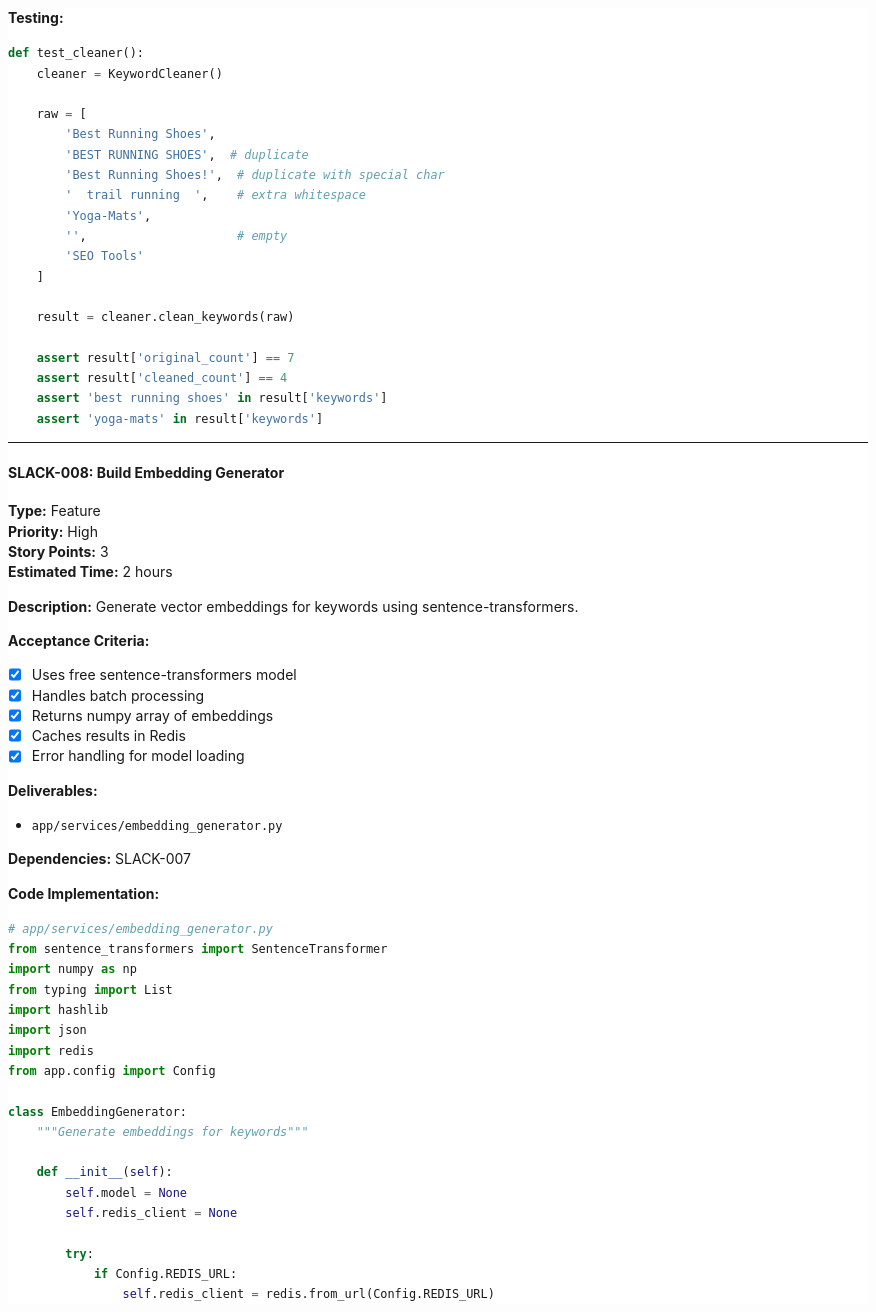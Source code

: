 **Testing:**
```python
def test_cleaner():
    cleaner = KeywordCleaner()
    
    raw = [
        'Best Running Shoes',
        'BEST RUNNING SHOES',  # duplicate
        'Best Running Shoes!',  # duplicate with special char
        '  trail running  ',    # extra whitespace
        'Yoga-Mats',
        '',                     # empty
        'SEO Tools'
    ]
    
    result = cleaner.clean_keywords(raw)
    
    assert result['original_count'] == 7
    assert result['cleaned_count'] == 4
    assert 'best running shoes' in result['keywords']
    assert 'yoga-mats' in result['keywords']
```

---

#### SLACK-008: Build Embedding Generator
**Type:** Feature  
**Priority:** High  
**Story Points:** 3  
**Estimated Time:** 2 hours  

**Description:**
Generate vector embeddings for keywords using sentence-transformers.

**Acceptance Criteria:**
- [x] Uses free sentence-transformers model
- [x] Handles batch processing
- [x] Returns numpy array of embeddings
- [x] Caches results in Redis
- [x] Error handling for model loading

**Deliverables:**
- `app/services/embedding_generator.py`

**Dependencies:** SLACK-007

**Code Implementation:**
```python
# app/services/embedding_generator.py
from sentence_transformers import SentenceTransformer
import numpy as np
from typing import List
import hashlib
import json
import redis
from app.config import Config

class EmbeddingGenerator:
    """Generate embeddings for keywords"""
    
    def __init__(self):
        self.model = None
        self.redis_client = None
        
        try:
            if Config.REDIS_URL:
                self.redis_client = redis.from_url(Config.REDIS_URL)
```